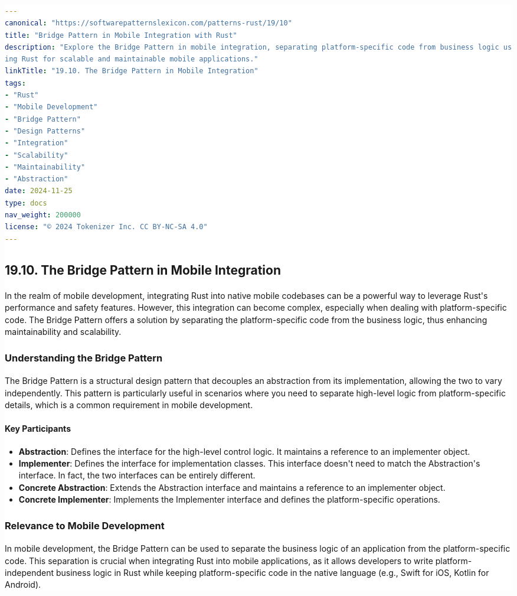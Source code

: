 ```yaml
---
canonical: "https://softwarepatternslexicon.com/patterns-rust/19/10"
title: "Bridge Pattern in Mobile Integration with Rust"
description: "Explore the Bridge Pattern in mobile integration, separating platform-specific code from business logic using Rust for scalable and maintainable mobile applications."
linkTitle: "19.10. The Bridge Pattern in Mobile Integration"
tags:
- "Rust"
- "Mobile Development"
- "Bridge Pattern"
- "Design Patterns"
- "Integration"
- "Scalability"
- "Maintainability"
- "Abstraction"
date: 2024-11-25
type: docs
nav_weight: 200000
license: "© 2024 Tokenizer Inc. CC BY-NC-SA 4.0"
---
```


## 19.10. The Bridge Pattern in Mobile Integration

In the realm of mobile development, integrating Rust into native mobile codebases can be a powerful way to leverage Rust's performance and safety features. However, this integration can become complex, especially when dealing with platform-specific code. The Bridge Pattern offers a solution by separating the platform-specific code from the business logic, thus enhancing maintainability and scalability.

### Understanding the Bridge Pattern

The Bridge Pattern is a structural design pattern that decouples an abstraction from its implementation, allowing the two to vary independently. This pattern is particularly useful in scenarios where you need to separate high-level logic from platform-specific details, which is a common requirement in mobile development.

#### Key Participants

- **Abstraction**: Defines the interface for the high-level control logic. It maintains a reference to an implementer object.
- **Implementer**: Defines the interface for implementation classes. This interface doesn't need to match the Abstraction's interface. In fact, the two interfaces can be entirely different.
- **Concrete Abstraction**: Extends the Abstraction interface and maintains a reference to an implementer object.
- **Concrete Implementer**: Implements the Implementer interface and defines the platform-specific operations.

### Relevance to Mobile Development

In mobile development, the Bridge Pattern can be used to separate the business logic of an application from the platform-specific code. This separation is crucial when integrating Rust into mobile applications, as it allows developers to write platform-independent business logic in Rust while keeping platform-specific code in the native language (e.g., Swift for iOS, Kotlin for Android).
